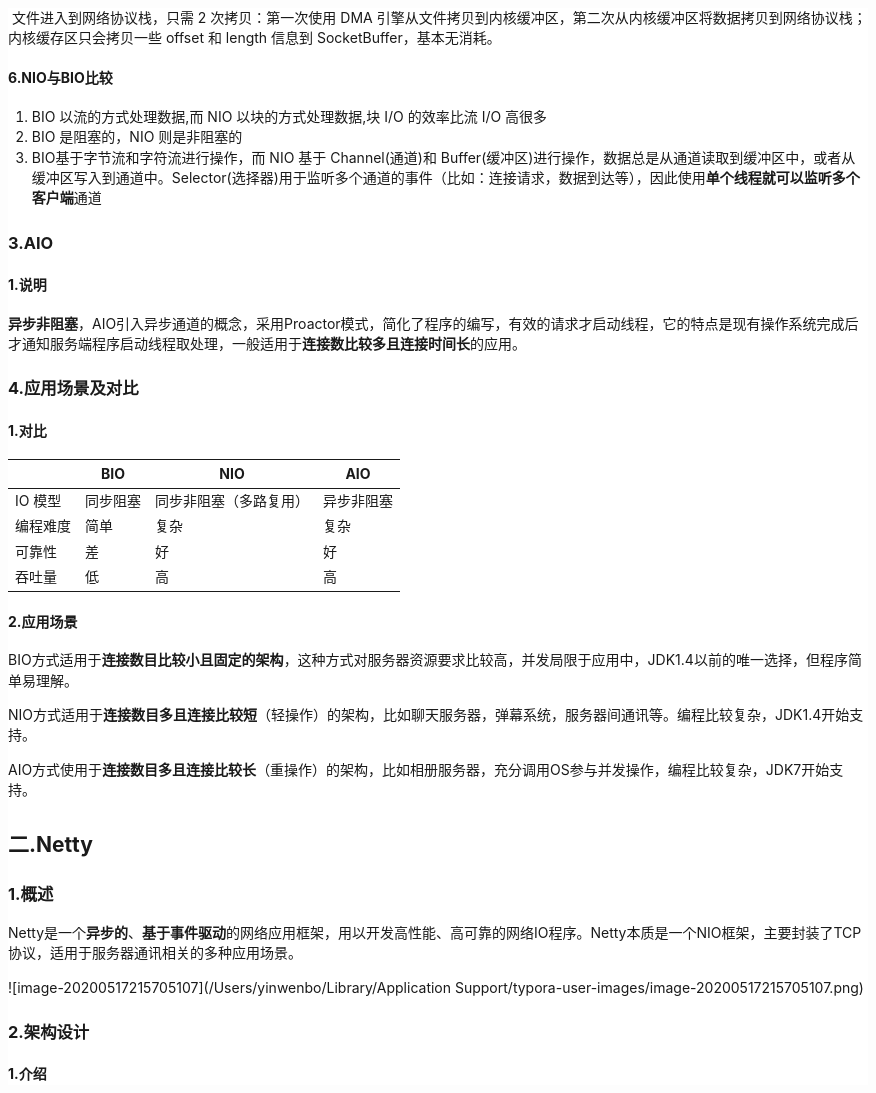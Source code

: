​	文件进入到网络协议栈，只需 2 次拷贝：第一次使用 DMA 引擎从文件拷贝到内核缓冲区，第二次从内核缓冲区将数据拷贝到网络协议栈；内核缓存区只会拷贝一些 offset 和 length 信息到 SocketBuffer，基本无消耗。

#### 6.NIO与BIO比较

1. BIO 以流的方式处理数据,而 NIO 以块的方式处理数据,块 I/O 的效率比流 I/O 高很多
2. BIO 是阻塞的，NIO 则是非阻塞的
3. BIO基于字节流和字符流进行操作，而 NIO 基于 Channel(通道)和 Buffer(缓冲区)进行操作，数据总是从通道读取到缓冲区中，或者从缓冲区写入到通道中。Selector(选择器)用于监听多个通道的事件（比如：连接请求，数据到达等），因此使用**单个线程就可以监听多个客户端**通道 

### 3.AIO

#### 1.说明

​	**异步非阻塞**，AIO引入异步通道的概念，采用Proactor模式，简化了程序的编写，有效的请求才启动线程，它的特点是现有操作系统完成后才通知服务端程序启动线程取处理，一般适用于**连接数比较多且连接时间长**的应用。

### 4.应用场景及对比

#### 1.对比

|          | **BIO**  | **NIO**                | **AIO**    |
| -------- | -------- | ---------------------- | ---------- |
| IO 模型  | 同步阻塞 | 同步非阻塞（多路复用） | 异步非阻塞 |
| 编程难度 | 简单     | 复杂                   | 复杂       |
| 可靠性   | 差       | 好                     | 好         |
| 吞吐量   | 低       | 高                     | 高         |

#### 2.应用场景

​	BIO方式适用于**连接数目比较小且固定的架构**，这种方式对服务器资源要求比较高，并发局限于应用中，JDK1.4以前的唯一选择，但程序简单易理解。

​	NIO方式适用于**连接数目多且连接比较短**（轻操作）的架构，比如聊天服务器，弹幕系统，服务器间通讯等。编程比较复杂，JDK1.4开始支持。

​	AIO方式使用于**连接数目多且连接比较长**（重操作）的架构，比如相册服务器，充分调用OS参与并发操作，编程比较复杂，JDK7开始支持。



## 二.Netty

### 1.概述

​	Netty是一个**异步的**、**基于事件驱动**的网络应用框架，用以开发高性能、高可靠的网络IO程序。Netty本质是一个NIO框架，主要封装了TCP协议，适用于服务器通讯相关的多种应用场景。

![image-20200517215705107](/Users/yinwenbo/Library/Application Support/typora-user-images/image-20200517215705107.png)



### 2.架构设计

#### 1.介绍
